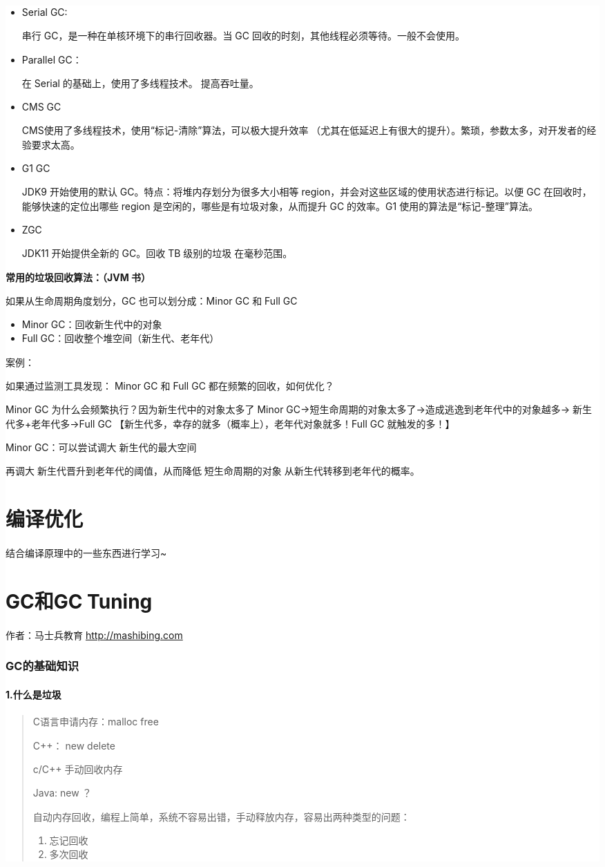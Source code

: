 - Serial GC:

  串行 GC，是一种在单核环境下的串行回收器。当 GC 回收的时刻，其他线程必须等待。一般不会使用。

- Parallel GC：

  在 Serial 的基础上，使用了多线程技术。 提高吞吐量。

- CMS GC

  CMS使用了多线程技术，使用“标记-清除”算法，可以极大提升效率 （尤其在低延迟上有很大的提升）。繁琐，参数太多，对开发者的经验要求太高。

- G1 GC

  JDK9 开始使用的默认 GC。特点：将堆内存划分为很多大小相等 region，并会对这些区域的使用状态进行标记。以便 GC 在回收时，能够快速的定位出哪些 region 是空闲的，哪些是有垃圾对象，从而提升 GC 的效率。G1 使用的算法是“标记-整理”算法。

- ZGC

  JDK11 开始提供全新的 GC。回收 TB 级别的垃圾 在毫秒范围。

<b>常用的垃圾回收算法：（JVM 书）</b>

如果从生命周期角度划分，GC 也可以划分成：Minor GC 和 Full GC

- Minor GC：回收新生代中的对象
- Full  GC：回收整个堆空间（新生代、老年代）

案例：

如果通过监测工具发现： Minor GC 和 Full GC 都在频繁的回收，如何优化？

Minor GC 为什么会频繁执行？因为新生代中的对象太多了  Minor GC->短生命周期的对象太多了->造成逃逸到老年代中的对象越多->  新生代多+老年代多->Full GC 【新生代多，幸存的就多（概率上），老年代对象就多！Full GC 就触发的多！】

Minor GC：可以尝试调大 新生代的最大空间

再调大 新生代晋升到老年代的阈值，从而降低  短生命周期的对象 从新生代转移到老年代的概率。

# 编译优化

结合编译原理中的一些东西进行学习~

# GC和GC Tuning

作者：马士兵教育 http://mashibing.com

### GC的基础知识

#### 1.什么是垃圾

> C语言申请内存：malloc free
>
> C++： new delete
>
> c/C++ 手动回收内存
>
> Java: new ？
>
> 自动内存回收，编程上简单，系统不容易出错，手动释放内存，容易出两种类型的问题：
>
> 1. 忘记回收
> 2. 多次回收
